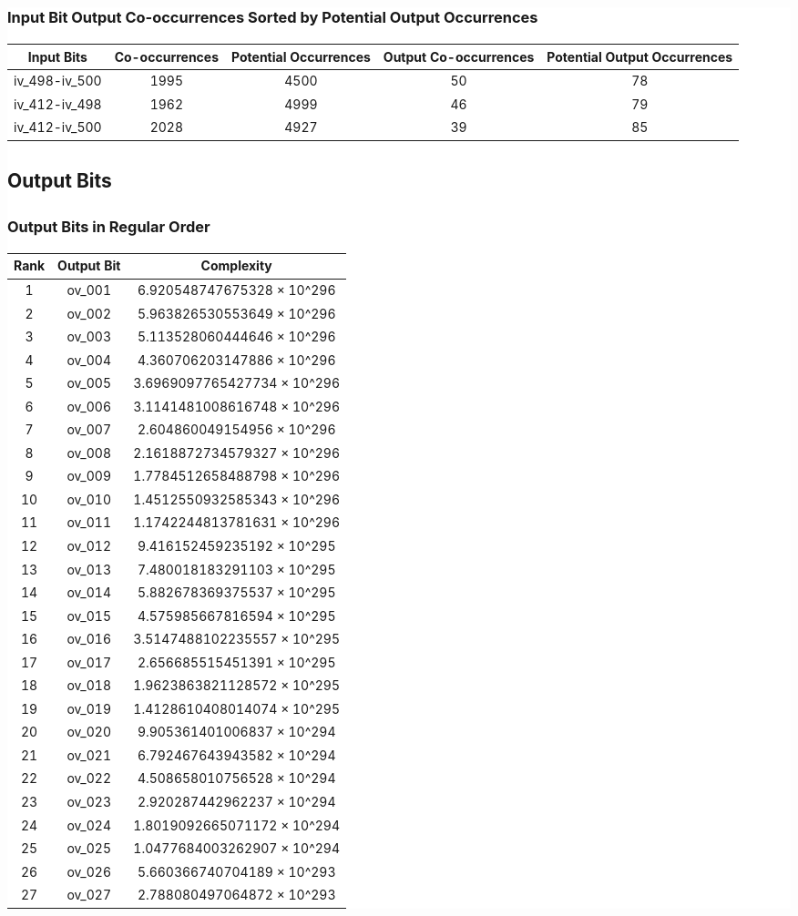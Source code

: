 ### Input Bit Output Co-occurrences Sorted by Potential Output Occurrences

| Input Bits | Co-occurrences | Potential Occurrences | Output Co-occurrences | Potential Output Occurrences |
|:----------:|:--------------:|:---------------------:|:---------------------:|:----------------------------:|
| iv_498-iv_500 | 1995 | 4500 | 50 | 78 |
| iv_412-iv_498 | 1962 | 4999 | 46 | 79 |
| iv_412-iv_500 | 2028 | 4927 | 39 | 85 |

## Output Bits

### Output Bits in Regular Order

| Rank | Output Bit | Complexity |
|:----:|:----------:|:----------:|
| 1 | ov_001 | 6.920548747675328 × 10^296 |
| 2 | ov_002 | 5.963826530553649 × 10^296 |
| 3 | ov_003 | 5.113528060444646 × 10^296 |
| 4 | ov_004 | 4.360706203147886 × 10^296 |
| 5 | ov_005 | 3.6969097765427734 × 10^296 |
| 6 | ov_006 | 3.1141481008616748 × 10^296 |
| 7 | ov_007 | 2.604860049154956 × 10^296 |
| 8 | ov_008 | 2.1618872734579327 × 10^296 |
| 9 | ov_009 | 1.7784512658488798 × 10^296 |
| 10 | ov_010 | 1.4512550932585343 × 10^296 |
| 11 | ov_011 | 1.1742244813781631 × 10^296 |
| 12 | ov_012 | 9.416152459235192 × 10^295 |
| 13 | ov_013 | 7.480018183291103 × 10^295 |
| 14 | ov_014 | 5.882678369375537 × 10^295 |
| 15 | ov_015 | 4.575985667816594 × 10^295 |
| 16 | ov_016 | 3.5147488102235557 × 10^295 |
| 17 | ov_017 | 2.656685515451391 × 10^295 |
| 18 | ov_018 | 1.9623863821128572 × 10^295 |
| 19 | ov_019 | 1.4128610408014074 × 10^295 |
| 20 | ov_020 | 9.905361401006837 × 10^294 |
| 21 | ov_021 | 6.792467643943582 × 10^294 |
| 22 | ov_022 | 4.508658010756528 × 10^294 |
| 23 | ov_023 | 2.920287442962237 × 10^294 |
| 24 | ov_024 | 1.8019092665071172 × 10^294 |
| 25 | ov_025 | 1.0477684003262907 × 10^294 |
| 26 | ov_026 | 5.660366740704189 × 10^293 |
| 27 | ov_027 | 2.788080497064872 × 10^293 |